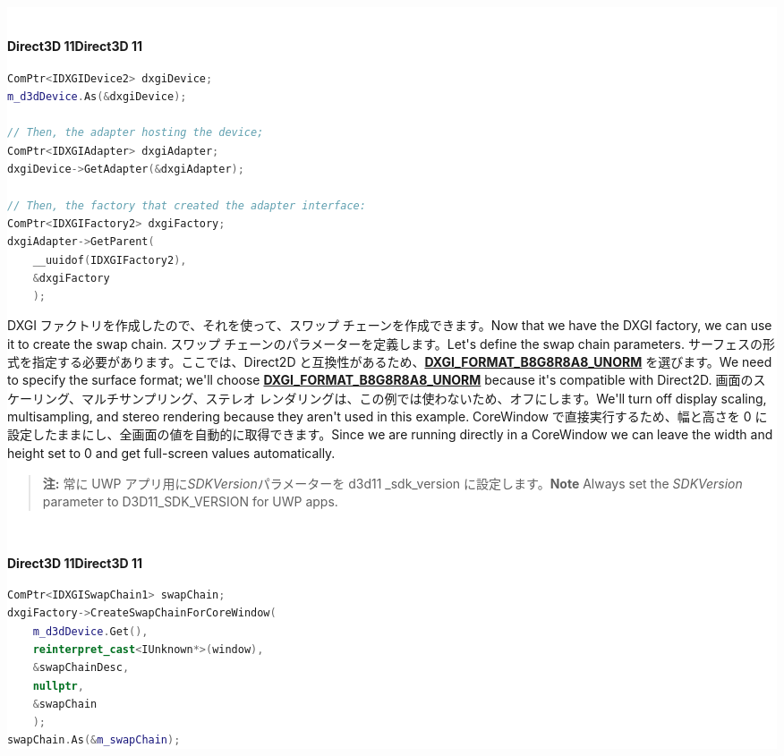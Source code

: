  

**<span data-ttu-id="d3d97-139">Direct3D 11</span><span class="sxs-lookup"><span data-stu-id="d3d97-139">Direct3D 11</span></span>**

```cpp
ComPtr<IDXGIDevice2> dxgiDevice;
m_d3dDevice.As(&dxgiDevice);

// Then, the adapter hosting the device;
ComPtr<IDXGIAdapter> dxgiAdapter;
dxgiDevice->GetAdapter(&dxgiAdapter);

// Then, the factory that created the adapter interface:
ComPtr<IDXGIFactory2> dxgiFactory;
dxgiAdapter->GetParent(
    __uuidof(IDXGIFactory2),
    &dxgiFactory
    );
```

<span data-ttu-id="d3d97-140">DXGI ファクトリを作成したので、それを使って、スワップ チェーンを作成できます。</span><span class="sxs-lookup"><span data-stu-id="d3d97-140">Now that we have the DXGI factory, we can use it to create the swap chain.</span></span> <span data-ttu-id="d3d97-141">スワップ チェーンのパラメーターを定義します。</span><span class="sxs-lookup"><span data-stu-id="d3d97-141">Let's define the swap chain parameters.</span></span> <span data-ttu-id="d3d97-142">サーフェスの形式を指定する必要があります。ここでは、Direct2D と互換性があるため、[**DXGI\_FORMAT\_B8G8R8A8\_UNORM**](https://msdn.microsoft.com/library/windows/desktop/bb173059) を選びます。</span><span class="sxs-lookup"><span data-stu-id="d3d97-142">We need to specify the surface format; we'll choose [**DXGI\_FORMAT\_B8G8R8A8\_UNORM**](https://msdn.microsoft.com/library/windows/desktop/bb173059) because it's compatible with Direct2D.</span></span> <span data-ttu-id="d3d97-143">画面のスケーリング、マルチサンプリング、ステレオ レンダリングは、この例では使わないため、オフにします。</span><span class="sxs-lookup"><span data-stu-id="d3d97-143">We'll turn off display scaling, multisampling, and stereo rendering because they aren't used in this example.</span></span> <span data-ttu-id="d3d97-144">CoreWindow で直接実行するため、幅と高さを 0 に設定したままにし、全画面の値を自動的に取得できます。</span><span class="sxs-lookup"><span data-stu-id="d3d97-144">Since we are running directly in a CoreWindow we can leave the width and height set to 0 and get full-screen values automatically.</span></span>

> <span data-ttu-id="d3d97-145">**注:** 常に UWP アプリ用に*SDKVersion*パラメーターを d3d11 \_sdk\_version に設定します。</span><span class="sxs-lookup"><span data-stu-id="d3d97-145">**Note** Always set the *SDKVersion* parameter to D3D11\_SDK\_VERSION for UWP apps.</span></span>

 

**<span data-ttu-id="d3d97-146">Direct3D 11</span><span class="sxs-lookup"><span data-stu-id="d3d97-146">Direct3D 11</span></span>**

```cpp
ComPtr<IDXGISwapChain1> swapChain;
dxgiFactory->CreateSwapChainForCoreWindow(
    m_d3dDevice.Get(),
    reinterpret_cast<IUnknown*>(window),
    &swapChainDesc,
    nullptr,
    &swapChain
    );
swapChain.As(&m_swapChain);
```
